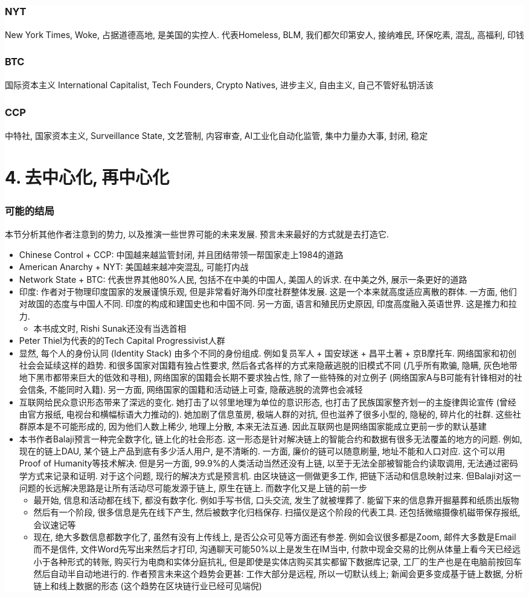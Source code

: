 ### NYT

New York Times, Woke, 占据道德高地, 是美国的实控人. 代表Homeless, BLM, 我们都欠印第安人, 接纳难民, 环保吃素, 混乱, 高福利, 印钱

### BTC

国际资本主义 International Capitalist, Tech Founders, Crypto Natives, 进步主义, 自由主义, 自己不管好私钥活该

### CCP

中特社, 国家资本主义, Surveillance State, 文艺管制, 内容审查, AI工业化自动化监管, 集中力量办大事, 封闭, 稳定

# 4. 去中心化, 再中心化

### 可能的结局

本节分析其他作者注意到的势力, 以及推演一些世界可能的未来发展. 预言未来最好的方式就是去打造它.

- Chinese Control + CCP: 中国越来越监管封闭, 并且团结带领一帮国家走上1984的道路
- American Anarchy + NYT: 美国越来越冲突混乱, 可能打内战
- Network State + BTC: 代表世界其他80%人民, 包括不在中美的中国人, 美国人的诉求. 在中美之外, 展示一条更好的道路
- 印度: 作者对于物理印度国家的发展谨慎乐观, 但是非常看好海外印度社群整体发展. 这是一个本来就高度适应离散的群体. 一方面, 他们对故国的态度与中国人不同. 印度的构成和建国史也和中国不同. 另一方面, 语言和殖民历史原因, 印度高度融入英语世界. 这是推力和拉力.
    - 本书成文时, Rishi Sunak还没有当选首相
- Peter Thiel为代表的的Tech Capital Progressivist人群
- 显然, 每个人的身份认同 (Identity Stack) 由多个不同的身份组成. 例如复员军人 + 国安球迷 + 昌平土著 + 京B摩托车. 网络国家和初创社会会延续这样的趋势. 和很多国家对国籍有独占性要求, 然后各式各样的方式来隐蔽逃脱的旧模式不同 (几乎所有欺骗, 隐瞒, 灰色地带地下黑市都带来巨大的低效和寻租), 网络国家的国籍会长期不要求独占性, 除了一些特殊的对立例子 (网络国家A与B可能有针锋相对的社会信条, 不能同时入籍). 另一方面, 网络国家的国籍和活动链上可查, 隐蔽逃脱的流弊也会减轻
- 互联网给民众意识形态带来了深远的变化. 她打击了以邻里地理为单位的意识形态, 也打击了民族国家整齐划一的主旋律舆论宣传 (曾经由官方报纸, 电视台和横幅标语大力推动的). 她加剧了信息茧房, 极端人群的对抗, 但也滋养了很多小型的, 隐秘的, 碎片化的社群. 这些社群原本是不可能形成的, 因为他们人数上稀少, 地理上分散, 本来无法互通. 因此互联网也是网络国家能成立更前一步的默认基建
- 本书作者Balaji预言一种完全数字化, 链上化的社会形态. 这一形态是针对解决链上的智能合约和数据有很多无法覆盖的地方的问题. 例如, 现在的链上DAU, 某个链上产品到底有多少活人用户, 是不清晰的. 一方面, 廉价的链可以随意刷量, 地址不能和人口对应. 这个可以用Proof of Humanity等技术解决. 但是另一方面, 99.9%的人类活动当然还没有上链, 以至于无法全部被智能合约读取调用, 无法通过密码学方式来记录和证明. 对于这个问题, 现行的解决方式是预言机. 由区块链这一侧做更多工作, 把链下活动和信息映射过来. 但Balaji对这一问题的长远解决思路是让所有活动尽可能发源于链上, 原生在链上. 而数字化又是上链的前一步
    - 最开始, 信息和活动都在线下, 都没有数字化. 例如手写书信, 口头交流, 发生了就被埋葬了. 能留下来的信息靠开掘墓葬和纸质出版物
    - 然后有一个阶段, 很多信息是先在线下产生, 然后被数字化归档保存. 扫描仪是这个阶段的代表工具. 还包括微缩摄像机磁带保存报纸, 会议速记等
    - 现在, 绝大多数信息都数字化了, 虽然有没有上传线上, 是否公众可见等方面还有参差. 例如会议很多都是Zoom, 邮件大多数是Email而不是信件, 文件Word先写出来然后才打印, 沟通聊天可能50%以上是发生在IM当中, 付款中现金交易的比例从体量上看今天已经远小于各种形式的转账, 购买行为电商和实体分庭抗礼, 但是即使是实体店购买其实都留下数据库记录, 工厂的生产也是在电脑前按回车然后自动半自动地进行的. 作者预言未来这个趋势会更甚: 工作大部分是远程, 所以一切默认线上; 新闻会更多变成基于链上数据, 分析链上和线上数据的形态 (这个趋势在区块链行业已经可见端倪)
    